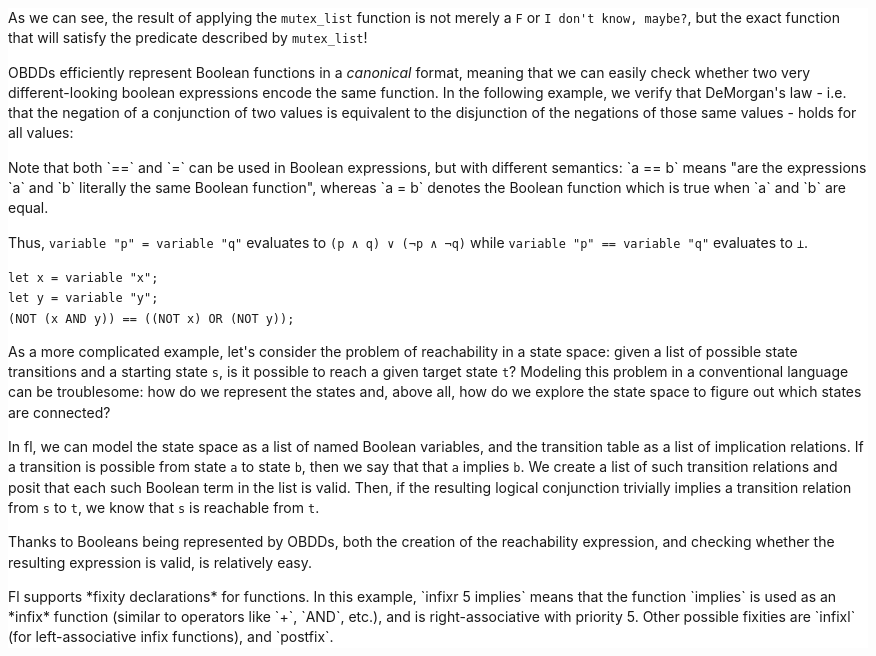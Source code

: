 As we can see, the result of applying the `mutex_list` function is not merely
a `F` or `I don't know, maybe?`, but the exact function that will satisfy the
predicate described by `mutex_list`!

OBDDs efficiently represent Boolean functions in a *canonical* format,
meaning that we can easily check whether two very different-looking boolean
expressions encode the same function.
In the following example, we verify that DeMorgan's law - i.e. that
the negation of a conjunction of two values is equivalent to the
disjunction of the negations of those same values  - holds for all values:

<div class="warning">
Note that both `==` and `=` can be used in Boolean expressions, but with
different semantics: `a == b` means "are the expressions `a` and `b`
literally the same Boolean function", whereas `a = b` denotes the Boolean
function which is true when `a` and `b` are equal.

Thus, `variable "p" = variable "q"` evaluates to `(p ∧ q) ∨ (¬p ∧ ¬q)`
while `variable "p" == variable "q"` evaluates to `⊥`.
</div>

```fl
let x = variable "x";
let y = variable "y";
(NOT (x AND y)) == ((NOT x) OR (NOT y));
```

As a more complicated example, let's consider the problem of reachability in
a state space: given a list of possible state transitions
and a starting state `s`, is it possible to reach a given target state `t`?
Modeling this problem in a conventional language can be troublesome: how do
we represent the states and, above all, how do we explore the state space
to figure out which states are connected?

In fl, we can model the state space as a list of named Boolean variables,
and the transition table as a list of implication relations.
If a transition is possible from state `a` to state `b`, then we say that
that `a` implies `b`.
We create a list of such transition relations and posit that each such
Boolean term in the list is valid.
Then, if the resulting logical conjunction trivially implies a transition
relation from `s` to `t`, we know that `s` is reachable from `t`.

Thanks to Booleans being represented by OBDDs, both the creation of the
reachability expression, and checking whether the resulting expression
is valid, is relatively easy.

<div class="tip">
Fl supports *fixity declarations* for functions.
In this example, `infixr 5 implies` means that the function `implies` is used
as an *infix* function (similar to operators like `+`, `AND`, etc.), and is
right-associative with priority 5.
Other possible fixities are `infixl` (for left-associative infix functions),
and `postfix`.
</div>
